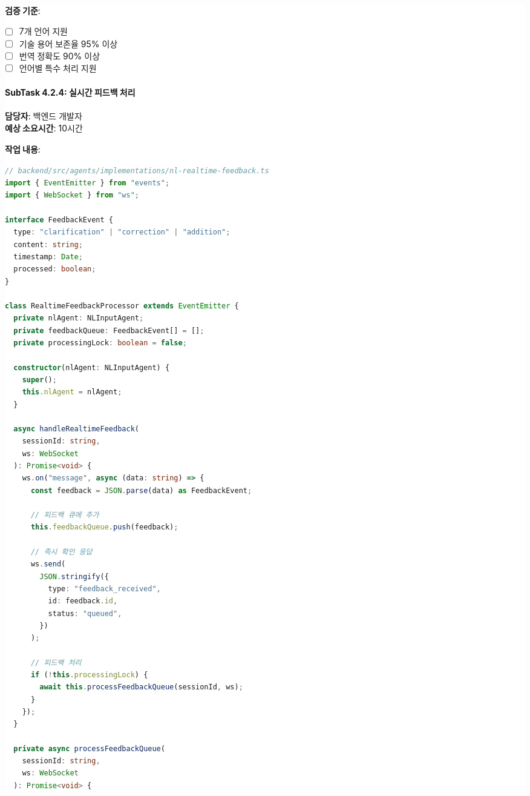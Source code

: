 **검증 기준**:

- [ ] 7개 언어 지원
- [ ] 기술 용어 보존율 95% 이상
- [ ] 번역 정확도 90% 이상
- [ ] 언어별 특수 처리 지원

#### SubTask 4.2.4: 실시간 피드백 처리

**담당자**: 백엔드 개발자  
**예상 소요시간**: 10시간

**작업 내용**:

```typescript
// backend/src/agents/implementations/nl-realtime-feedback.ts
import { EventEmitter } from "events";
import { WebSocket } from "ws";

interface FeedbackEvent {
  type: "clarification" | "correction" | "addition";
  content: string;
  timestamp: Date;
  processed: boolean;
}

class RealtimeFeedbackProcessor extends EventEmitter {
  private nlAgent: NLInputAgent;
  private feedbackQueue: FeedbackEvent[] = [];
  private processingLock: boolean = false;

  constructor(nlAgent: NLInputAgent) {
    super();
    this.nlAgent = nlAgent;
  }

  async handleRealtimeFeedback(
    sessionId: string,
    ws: WebSocket
  ): Promise<void> {
    ws.on("message", async (data: string) => {
      const feedback = JSON.parse(data) as FeedbackEvent;

      // 피드백 큐에 추가
      this.feedbackQueue.push(feedback);

      // 즉시 확인 응답
      ws.send(
        JSON.stringify({
          type: "feedback_received",
          id: feedback.id,
          status: "queued",
        })
      );

      // 피드백 처리
      if (!this.processingLock) {
        await this.processFeedbackQueue(sessionId, ws);
      }
    });
  }

  private async processFeedbackQueue(
    sessionId: string,
    ws: WebSocket
  ): Promise<void> {
```